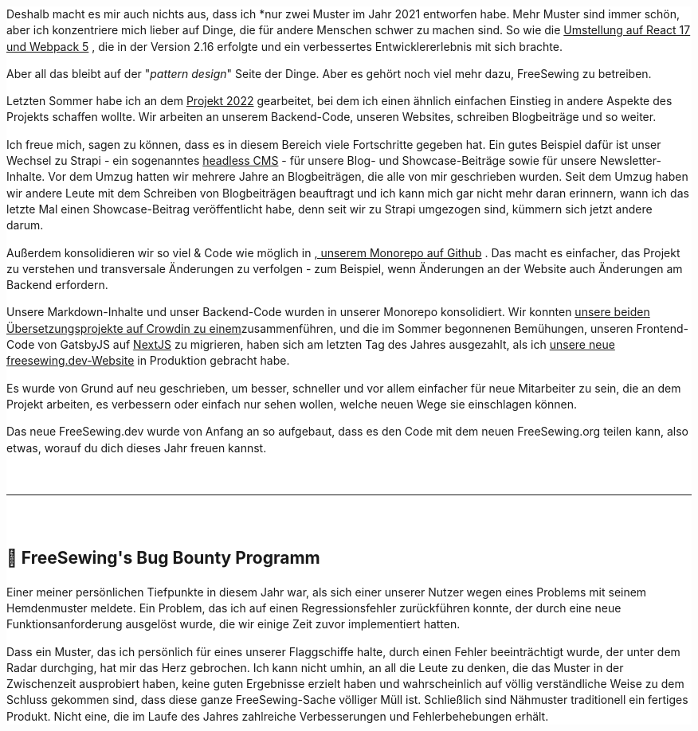 </em> Deshalb macht es mir auch nichts aus, dass ich *nur zwei Muster im Jahr 2021 entworfen habe. Mehr Muster sind immer schön, aber ich konzentriere mich lieber auf Dinge, die für andere Menschen schwer zu machen sind. So wie die [Umstellung auf React 17 und Webpack 5](https://freesewing.org/blog/react-17/) , die in der Version 2.16 erfolgte und ein verbessertes Entwicklererlebnis mit sich brachte.</p>

Aber all das bleibt auf der "*pattern design*" Seite der Dinge. Aber es gehört noch viel mehr dazu, FreeSewing zu betreiben.

Letzten Sommer habe ich an dem [Projekt 2022](https://freesewing.dev/blog/project-2022) gearbeitet, bei dem ich einen ähnlich einfachen Einstieg in andere Aspekte des Projekts schaffen wollte. Wir arbeiten an unserem Backend-Code, unseren Websites, schreiben Blogbeiträge und so weiter.

Ich freue mich, sagen zu können, dass es in diesem Bereich viele Fortschritte gegeben hat. Ein gutes Beispiel dafür ist unser Wechsel zu Strapi - ein sogenanntes [headless CMS](https://strapi.io/) - für unsere Blog- und Showcase-Beiträge sowie für unsere Newsletter-Inhalte. Vor dem Umzug hatten wir mehrere Jahre an Blogbeiträgen, die alle von mir geschrieben wurden. Seit dem Umzug haben wir andere Leute mit dem Schreiben von Blogbeiträgen beauftragt und ich kann mich gar nicht mehr daran erinnern, wann ich das letzte Mal einen Showcase-Beitrag veröffentlicht habe, denn seit wir zu Strapi umgezogen sind, kümmern sich jetzt andere darum.

Außerdem konsolidieren wir so viel & Code wie möglich in [, unserem Monorepo auf Github](https://github.com/freesewing/freesewing) . Das macht es einfacher, das Projekt zu verstehen und transversale Änderungen zu verfolgen - zum Beispiel, wenn Änderungen an der Website auch Änderungen am Backend erfordern.

Unsere Markdown-Inhalte und unser Backend-Code wurden in unserer Monorepo konsolidiert. Wir konnten [unsere beiden Übersetzungsprojekte auf Crowdin zu einem](https://crowdin.com/project/freesewing)zusammenführen, und die im Sommer begonnenen Bemühungen, unseren Frontend-Code von GatsbyJS auf [NextJS](https://nextjs.org/) zu migrieren, haben sich am letzten Tag des Jahres ausgezahlt, als ich [unsere neue freesewing.dev-Website](https://freesewing.dev/) in Produktion gebracht habe.

Es wurde von Grund auf neu geschrieben, um besser, schneller und vor allem einfacher für neue Mitarbeiter zu sein, die an dem Projekt arbeiten, es verbessern oder einfach nur sehen wollen, welche neuen Wege sie einschlagen können.

Das neue FreeSewing.dev wurde von Anfang an so aufgebaut, dass es den Code mit dem neuen FreeSewing.org teilen kann, also etwas, worauf du dich dieses Jahr freuen kannst.

&nbsp;

---

&nbsp;

## 🐛 FreeSewing's Bug Bounty Programm

Einer meiner persönlichen Tiefpunkte in diesem Jahr war, als sich einer unserer Nutzer wegen eines Problems mit seinem Hemdenmuster meldete. Ein Problem, das ich auf einen Regressionsfehler zurückführen konnte, der durch eine neue Funktionsanforderung ausgelöst wurde, die wir einige Zeit zuvor implementiert hatten.

Dass ein Muster, das ich persönlich für eines unserer Flaggschiffe halte, durch einen Fehler beeinträchtigt wurde, der unter dem Radar durchging, hat mir das Herz gebrochen. Ich kann nicht umhin, an all die Leute zu denken, die das Muster in der Zwischenzeit ausprobiert haben, keine guten Ergebnisse erzielt haben und wahrscheinlich auf völlig verständliche Weise zu dem Schluss gekommen sind, dass diese ganze FreeSewing-Sache völliger Müll ist. Schließlich sind Nähmuster traditionell ein fertiges Produkt. Nicht eine, die im Laufe des Jahres zahlreiche Verbesserungen und Fehlerbehebungen erhält.
